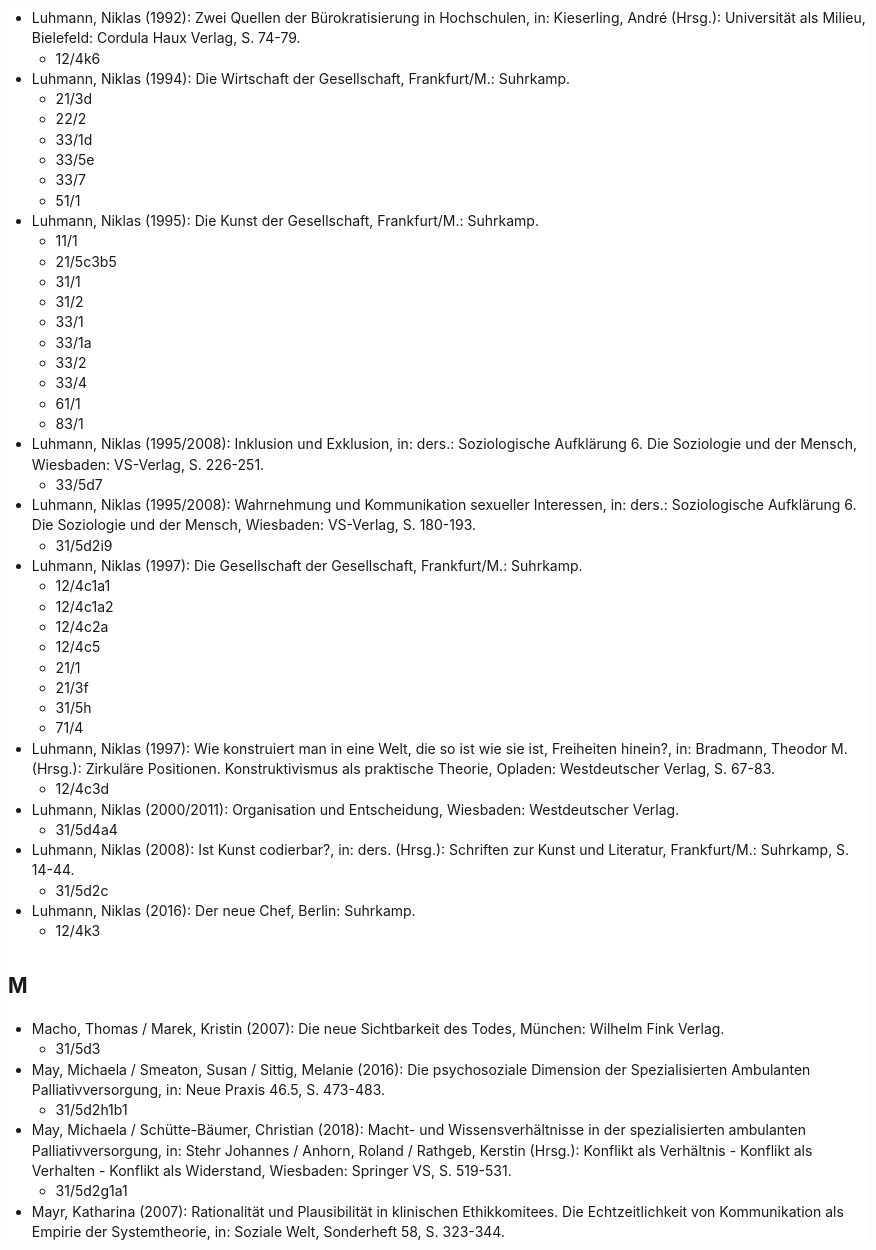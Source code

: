 - Luhmann, Niklas (1992): Zwei Quellen der Bürokratisierung in Hochschulen, in: Kieserling, André (Hrsg.): Universität als Milieu, Bielefeld: Cordula Haux Verlag, S. 74-79.
	- 12/4k6
- Luhmann, Niklas (1994): Die Wirtschaft der Gesellschaft, Frankfurt/M.: Suhrkamp.
	- 21/3d
	- 22/2
	- 33/1d
	- 33/5e
	- 33/7
	- 51/1
- Luhmann, Niklas (1995): Die Kunst der Gesellschaft, Frankfurt/M.: Suhrkamp.
	- 11/1
	- 21/5c3b5
	- 31/1
	- 31/2
	- 33/1
	- 33/1a
	- 33/2
	- 33/4
	- 61/1
	- 83/1
- Luhmann, Niklas (1995/2008): Inklusion und Exklusion, in: ders.: Soziologische Aufklärung 6. Die Soziologie und der Mensch, Wiesbaden: VS-Verlag, S. 226-251.
	- 33/5d7
- Luhmann, Niklas (1995/2008): Wahrnehmung und Kommunikation sexueller Interessen, in: ders.: Soziologische Aufklärung 6. Die Soziologie und der Mensch, Wiesbaden: VS-Verlag, S. 180-193.
	- 31/5d2i9
- Luhmann, Niklas (1997): Die Gesellschaft der Gesellschaft, Frankfurt/M.: Suhrkamp.
	- 12/4c1a1
	- 12/4c1a2
	- 12/4c2a
	- 12/4c5
	- 21/1
	- 21/3f
	- 31/5h
	- 71/4
- Luhmann, Niklas (1997): Wie konstruiert man in eine Welt, die so ist wie sie ist, Freiheiten hinein?, in: Bradmann, Theodor M. (Hrsg.): Zirkuläre Positionen. Konstruktivismus als praktische Theorie, Opladen: Westdeutscher Verlag, S. 67-83.
	- 12/4c3d
- Luhmann, Niklas (2000/2011): Organisation und Entscheidung, Wiesbaden: Westdeutscher Verlag.
	- 31/5d4a4
- Luhmann, Niklas (2008): Ist Kunst codierbar?, in: ders. (Hrsg.): Schriften zur Kunst und Literatur, Frankfurt/M.: Suhrkamp, S. 14-44.
	- 31/5d2c
- Luhmann, Niklas (2016): Der neue Chef, Berlin: Suhrkamp.
	- 12/4k3
## M
- Macho, Thomas / Marek, Kristin (2007): Die neue Sichtbarkeit des Todes, München: Wilhelm Fink Verlag.
	- 31/5d3
- May, Michaela / Smeaton, Susan / Sittig, Melanie (2016): Die psychosoziale Dimension der Spezialisierten Ambulanten Palliativversorgung, in: Neue Praxis 46.5, S. 473-483.
	- 31/5d2h1b1
- May, Michaela / Schütte-Bäumer, Christian (2018): Macht- und Wissensverhältnisse in der spezialisierten ambulanten Palliativversorgung, in: Stehr Johannes / Anhorn, Roland / Rathgeb, Kerstin (Hrsg.): Konflikt als Verhältnis - Konflikt als Verhalten - Konflikt als Widerstand, Wiesbaden: Springer VS, S. 519-531.
	- 31/5d2g1a1
- Mayr, Katharina (2007): Rationalität und Plausibilität in klinischen Ethikkomitees. Die Echtzeitlichkeit von Kommunikation als Empirie der Systemtheorie, in: Soziale Welt, Sonderheft 58, S. 323-344.